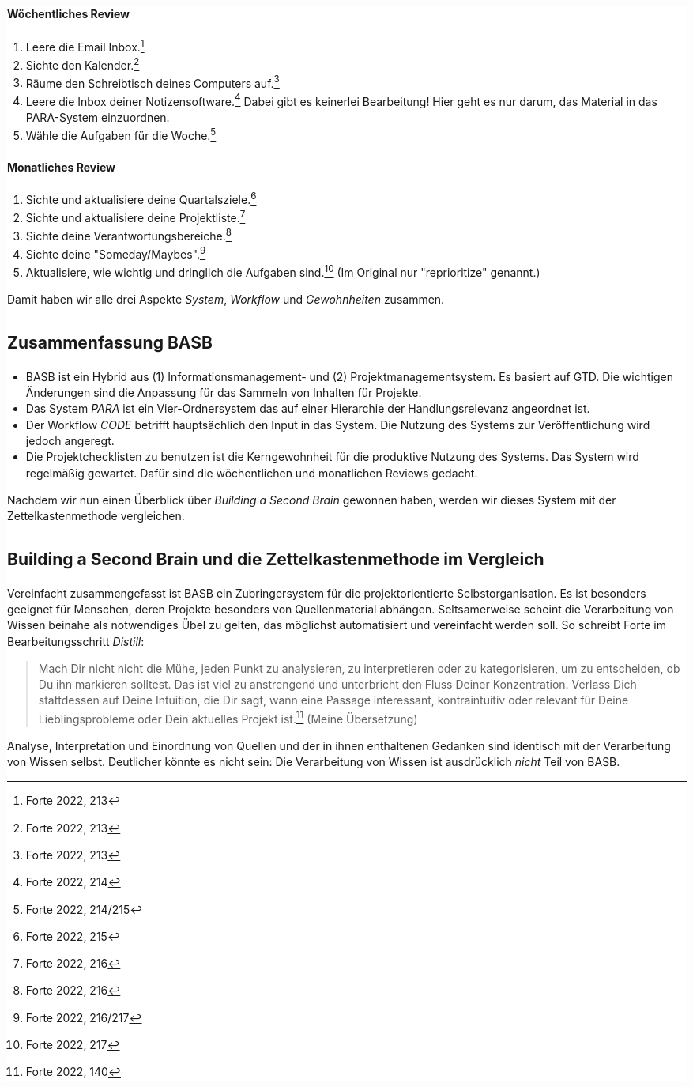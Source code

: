 [^forte-32]: Forte 2022, 212

#### Wöchentliches Review

1. Leere die Email Inbox.[^forte-33]
2. Sichte den Kalender.[^forte-34]
3. Räume den Schreibtisch deines Computers auf.[^forte-35]
4. Leere die Inbox deiner Notizensoftware.[^forte-36] Dabei gibt es keinerlei Bearbeitung! Hier geht es nur darum, das Material in das PARA-System einzuordnen.
5. Wähle die Aufgaben für die Woche.[^forte-80]

[^forte-80]: Forte 2022, 214/215
[^forte-33]: Forte 2022, 213
[^forte-34]: Forte 2022, 213
[^forte-35]: Forte 2022, 213
[^forte-36]: Forte 2022, 214

#### Monatliches Review

1. Sichte und aktualisiere deine Quartalsziele.[^forte-37]
2. Sichte und aktualisiere deine Projektliste.[^forte-38]
3. Sichte deine Verantwortungsbereiche.[^forte-39]
4. Sichte deine "Someday/Maybes".[^forte-98]
5. Aktualisiere, wie wichtig und dringlich die Aufgaben sind.[^forte-40] (Im Original nur "reprioritize" genannt.)

[^forte-98]: Forte 2022, 216/217
[^forte-38]: Forte 2022, 216
[^forte-39]: Forte 2022, 216
[^forte-40]: Forte 2022, 217
[^forte-37]: Forte 2022, 215

Damit haben wir alle drei Aspekte *System*, *Workflow* und *Gewohnheiten*  zusammen.

## Zusammenfassung BASB

- BASB ist ein Hybrid aus (1) Informationsmanagement- und (2) Projektmanagementsystem. Es basiert auf GTD. Die wichtigen Änderungen sind die Anpassung für das Sammeln von Inhalten für Projekte.
- Das System *PARA* ist ein Vier-Ordnersystem das auf einer Hierarchie der Handlungsrelevanz angeordnet ist.
- Der Workflow *CODE* betrifft hauptsächlich den Input in das System. Die Nutzung des Systems zur Veröffentlichung wird jedoch angeregt.
- Die Projektchecklisten zu benutzen ist die Kerngewohnheit für die produktive Nutzung des Systems. Das System wird regelmäßig gewartet. Dafür sind die wöchentlichen und monatlichen Reviews gedacht.

Nachdem wir nun einen Überblick über *Building a Second Brain* gewonnen haben, werden wir dieses System mit der Zettelkastenmethode vergleichen.

## Building a Second Brain und die Zettelkastenmethode im Vergleich

Vereinfacht zusammengefasst ist BASB ein Zubringersystem für die projektorientierte Selbstorganisation. Es ist besonders geeignet für Menschen, deren Projekte besonders von Quellenmaterial abhängen. Seltsamerweise scheint die Verarbeitung von Wissen beinahe als notwendiges Übel zu gelten, das möglichst automatisiert und vereinfacht werden soll. So schreibt Forte im Bearbeitungsschritt *Distill*:

> Mach Dir nicht nicht die Mühe, jeden Punkt zu analysieren, zu interpretieren oder zu kategorisieren, um zu entscheiden, ob Du ihn markieren solltest. Das ist viel zu anstrengend und unterbricht den Fluss Deiner Konzentration. Verlass Dich stattdessen auf Deine Intuition, die Dir sagt, wann eine Passage interessant, kontraintuitiv oder relevant für Deine Lieblingsprobleme oder Dein aktuelles Projekt ist.[^forte-41] (Meine Übersetzung)

[^forte-41]: Forte 2022, 140

Analyse, Interpretation und Einordnung von Quellen und der in ihnen enthaltenen Gedanken sind identisch mit der Verarbeitung von Wissen selbst. Deutlicher könnte es nicht sein: Die Verarbeitung von Wissen ist ausdrücklich *nicht* Teil von BASB.


[^forte-0]: 212
[^forte-1]: 140
[^hirsh2012]: Jacob B. Hirsh, Raymond A. Mar, and Jordan B. Peterson (2012): Psychological entropy: a framework for understanding uncertainty-related anxiety., Psychological review, 2012, Vol. 119 2.
[^hirsh2012-304]: Jacob B. Hirsh, Raymond A. Mar, and Jordan B. Peterson (2012): Psychological entropy: a framework for understanding uncertainty-related anxiety., Psychological review, 2012, Vol. 119 2, pp 304-20.
[^allen2015-14]: David Allen (2015): Getting Things Done. The Art of Stress-Free Productivity, Elcograf: Piatkus. p. 14.
[^allen2015-16]: David Allen (2015): Getting Things Done. The Art of Stress-Free Productivity, Elcograf: Piatkus. p. 16.
[^forte-81]: Forte 2022, 86ff, 103/104
[^forte-2]: Forte 2022, 108
[^forte-3]: Forte 2022, 90
[^forte-5]: Forte 2022, 91
[^forte-4]: Forte 2022, 91
[^forte-6]: Forte 2022, 94
[^forte-8]: Forte 2022, 94
[^forte-7]: Forte 2022, 90
[^forte-12]: Forte 2022, 94
[^forte-13]: Forte 2022, 90
[^forte-14]: Forte 2022, 95
[^forte-9]: Forte 2022, 94
[^forte-10]: Forte 2022, 94
[^forte-11]: Forte 2022, 94
[^forte-82]: Forte 2022, 86ff., 102, 103/104
[^forte-15]: Forte 2022, 102
[^forte-16]: Forte 2022, 102
[^forte-17]: Forte 2022, 102
[^forte-18]: Forte 2022, 102
[^forte-19]: Forte 2022, 102
[^forte-20]: Forte 2022, 120
[^forte-21]: Forte 2022, 140
[^forte-22]: Forte 2022, 151ff.
[^forte-23]: Forte 2022, 201
[^forte-99]: Forte 2022, 203/204
[^forte-24]: Forte 2022, 204
[^forte-25]: Forte 2022, 204
[^forte-26]: Forte 2022, 204
[^forte-27]: Forte 2022, 205
[^forte-28]: Forte 2022, 206
[^forte-83]: Forte 2022, 208/209
[^forte-31]: Forte 2022, 210
[^forte-29]: Forte 2022, 208
[^forte-30]: Forte 2022, 209
[^20230106kahu]: Du kannst ja mal raten, ob ich eher ein Hunde- oder Katzenmensch bin. :)
[^forte-42]: Forte 2022, 212
[^forte-43]: Forte 2022, 108
[^forte-44]: Forte 2022, 104
[^forte-45]: Forte 2022, 104
[^forte-46]: Forte 2022, 158ff.
[^affiliate-link]: Affiliate link.
